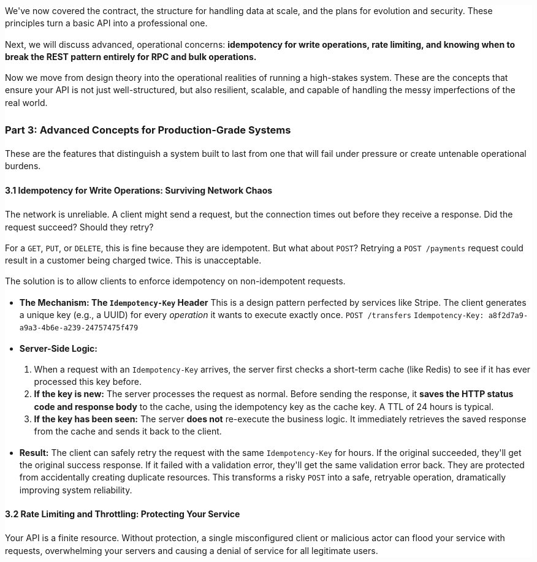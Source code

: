 We've now covered the contract, the structure for handling data at scale, and the plans for evolution and security. These principles turn a basic API into a professional one.

Next, we will discuss advanced, operational concerns: **idempotency for write operations, rate limiting, and knowing when to break the REST pattern entirely for RPC and bulk operations.**

Now we move from design theory into the operational realities of running a high-stakes system. These are the concepts that ensure your API is not just well-structured, but also resilient, scalable, and capable of handling the messy imperfections of the real world.

### **Part 3: Advanced Concepts for Production-Grade Systems**

These are the features that distinguish a system built to last from one that will fail under pressure or create untenable operational burdens.

#### **3.1 Idempotency for Write Operations: Surviving Network Chaos**

The network is unreliable. A client might send a request, but the connection times out before they receive a response. Did the request succeed? Should they retry?

For a `GET`, `PUT`, or `DELETE`, this is fine because they are idempotent. But what about `POST`? Retrying a `POST /payments` request could result in a customer being charged twice. This is unacceptable.

The solution is to allow clients to enforce idempotency on non-idempotent requests.

*   **The Mechanism: The `Idempotency-Key` Header**
    This is a design pattern perfected by services like Stripe. The client generates a unique key (e.g., a UUID) for every *operation* it wants to execute exactly once.
    `POST /transfers`
    `Idempotency-Key: a8f2d7a9-a9a3-4b6e-a239-24757475f479`

*   **Server-Side Logic:**
    1.  When a request with an `Idempotency-Key` arrives, the server first checks a short-term cache (like Redis) to see if it has ever processed this key before.
    2.  **If the key is new:** The server processes the request as normal. Before sending the response, it **saves the HTTP status code and response body** to the cache, using the idempotency key as the cache key. A TTL of 24 hours is typical.
    3.  **If the key has been seen:** The server **does not** re-execute the business logic. It immediately retrieves the saved response from the cache and sends it back to the client.

*   **Result:** The client can safely retry the request with the same `Idempotency-Key` for hours. If the original succeeded, they'll get the original success response. If it failed with a validation error, they'll get the same validation error back. They are protected from accidentally creating duplicate resources. This transforms a risky `POST` into a safe, retryable operation, dramatically improving system reliability.

#### **3.2 Rate Limiting and Throttling: Protecting Your Service**

Your API is a finite resource. Without protection, a single misconfigured client or malicious actor can flood your service with requests, overwhelming your servers and causing a denial of service for all legitimate users.
